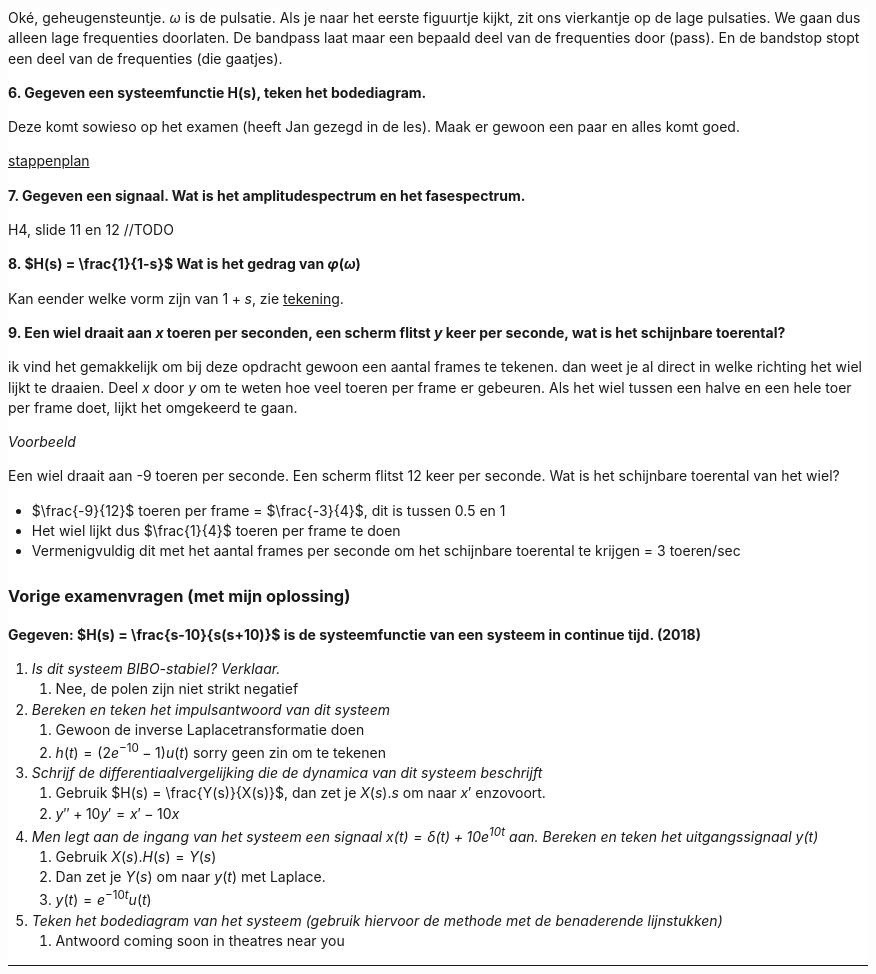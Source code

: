 Oké, geheugensteuntje. $\omega$ is de pulsatie. Als je naar het eerste figuurtje kijkt, zit ons vierkantje op de lage pulsaties. We gaan dus alleen lage frequenties doorlaten. De bandpass laat maar een bepaald deel van de frequenties door (pass). En de bandstop stopt een deel van de frequenties (die gaatjes). 



**6. Gegeven een systeemfunctie H(s), teken het bodediagram.**

Deze komt sowieso op het examen (heeft Jan gezegd in de les). Maak er gewoon een paar en alles komt goed.

[stappenplan](#BODE-diagrammen)



**7. Gegeven een signaal. Wat is het amplitudespectrum en het fasespectrum.**

H4, slide 11 en 12 //TODO



**8. $H(s) = \frac{1}{1-s}$ Wat is het gedrag van $\varphi(\omega)$**

Kan eender welke vorm zijn van $1+s$, zie [tekening](#BODE-diagrammen). 



**9. Een wiel draait aan $x$ toeren per seconden, een scherm flitst $y$ keer per seconde, wat is het schijnbare toerental?**

ik vind het gemakkelijk om bij deze opdracht gewoon een aantal frames te tekenen. dan weet je al direct in welke richting het wiel lijkt te draaien. Deel $x$ door $y$ om te weten hoe veel toeren per frame er gebeuren. Als het wiel tussen een halve en een hele toer per frame doet, lijkt het omgekeerd te gaan. 

*Voorbeeld*

Een wiel draait aan -9 toeren per seconde. Een scherm flitst 12 keer per seconde. Wat is het schijnbare toerental van het wiel?

* $\frac{-9}{12}$ toeren per frame = $\frac{-3}{4}$, dit is tussen 0.5 en 1
* Het wiel lijkt dus $\frac{1}{4}$ toeren per frame te doen
* Vermenigvuldig dit met het aantal frames per seconde om het schijnbare toerental te krijgen = 3 toeren/sec



### Vorige examenvragen (met mijn oplossing)



**Gegeven: $H(s) = \frac{s-10}{s(s+10)}$ is de systeemfunctie van een systeem in continue tijd. (2018)**

1. *Is dit systeem BIBO-stabiel? Verklaar.*
   1. Nee, de polen zijn niet strikt negatief
2. *Bereken en teken het impulsantwoord van dit systeem*
   1. Gewoon de inverse Laplacetransformatie doen
   2. $h(t) = (2e^{-10}-1)u(t)$ sorry geen zin om te tekenen
3. *Schrijf de differentiaalvergelijking die de dynamica van dit systeem beschrijft*
   1. Gebruik $H(s) = \frac{Y(s)}{X(s)}$, dan zet je $X(s).s$ om naar $x'$ enzovoort.
   2. $y'' + 10y' = x' -10x$
4. *Men legt aan de ingang van het systeem een signaal $x(t) = \delta(t)+10e^{10t}$ aan. Bereken en teken het uitgangssignaal $y(t)$*
   1. Gebruik $X(s).H(s) = Y(s)$
   2. Dan zet je $Y(s)$ om naar $y(t)$ met Laplace.
   3. $y(t) = e^{-10t}u(t)$
5. *Teken het bodediagram van het systeem (gebruik hiervoor de methode met de benaderende lijnstukken)*
   1. Antwoord coming soon in theatres near you

---